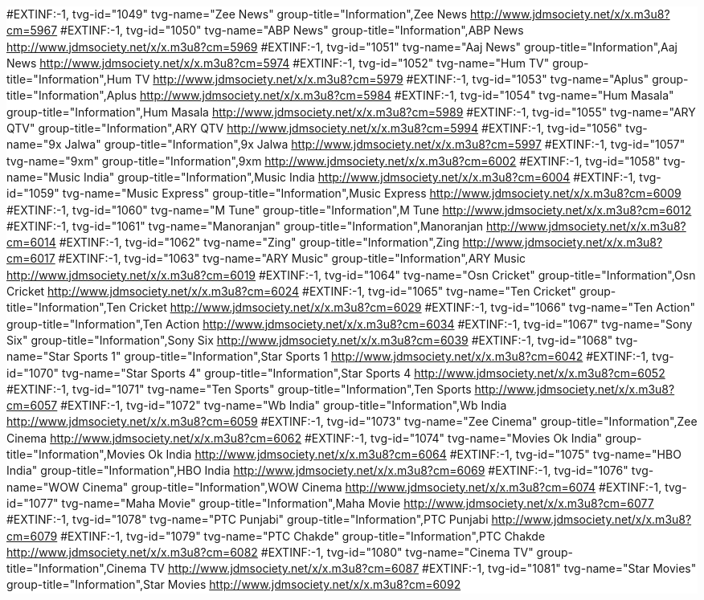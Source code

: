 #EXTINF:-1, tvg-id="1049" tvg-name="Zee News" group-title="Information",Zee News
http://www.jdmsociety.net/x/x.m3u8?cm=5967
#EXTINF:-1, tvg-id="1050" tvg-name="ABP News" group-title="Information",ABP News
http://www.jdmsociety.net/x/x.m3u8?cm=5969
#EXTINF:-1, tvg-id="1051" tvg-name="Aaj News" group-title="Information",Aaj News
http://www.jdmsociety.net/x/x.m3u8?cm=5974
#EXTINF:-1, tvg-id="1052" tvg-name="Hum TV" group-title="Information",Hum TV
http://www.jdmsociety.net/x/x.m3u8?cm=5979
#EXTINF:-1, tvg-id="1053" tvg-name="Aplus" group-title="Information",Aplus
http://www.jdmsociety.net/x/x.m3u8?cm=5984
#EXTINF:-1, tvg-id="1054" tvg-name="Hum Masala" group-title="Information",Hum Masala
http://www.jdmsociety.net/x/x.m3u8?cm=5989
#EXTINF:-1, tvg-id="1055" tvg-name="ARY QTV" group-title="Information",ARY QTV
http://www.jdmsociety.net/x/x.m3u8?cm=5994
#EXTINF:-1, tvg-id="1056" tvg-name="9x Jalwa" group-title="Information",9x Jalwa
http://www.jdmsociety.net/x/x.m3u8?cm=5997
#EXTINF:-1, tvg-id="1057" tvg-name="9xm" group-title="Information",9xm
http://www.jdmsociety.net/x/x.m3u8?cm=6002
#EXTINF:-1, tvg-id="1058" tvg-name="Music India" group-title="Information",Music India
http://www.jdmsociety.net/x/x.m3u8?cm=6004
#EXTINF:-1, tvg-id="1059" tvg-name="Music Express" group-title="Information",Music Express
http://www.jdmsociety.net/x/x.m3u8?cm=6009
#EXTINF:-1, tvg-id="1060" tvg-name="M Tune" group-title="Information",M Tune
http://www.jdmsociety.net/x/x.m3u8?cm=6012
#EXTINF:-1, tvg-id="1061" tvg-name="Manoranjan" group-title="Information",Manoranjan
http://www.jdmsociety.net/x/x.m3u8?cm=6014
#EXTINF:-1, tvg-id="1062" tvg-name="Zing" group-title="Information",Zing
http://www.jdmsociety.net/x/x.m3u8?cm=6017
#EXTINF:-1, tvg-id="1063" tvg-name="ARY Music" group-title="Information",ARY Music
http://www.jdmsociety.net/x/x.m3u8?cm=6019
#EXTINF:-1, tvg-id="1064" tvg-name="Osn Cricket" group-title="Information",Osn Cricket
http://www.jdmsociety.net/x/x.m3u8?cm=6024
#EXTINF:-1, tvg-id="1065" tvg-name="Ten Cricket" group-title="Information",Ten Cricket
http://www.jdmsociety.net/x/x.m3u8?cm=6029
#EXTINF:-1, tvg-id="1066" tvg-name="Ten Action" group-title="Information",Ten Action
http://www.jdmsociety.net/x/x.m3u8?cm=6034
#EXTINF:-1, tvg-id="1067" tvg-name="Sony Six" group-title="Information",Sony Six
http://www.jdmsociety.net/x/x.m3u8?cm=6039
#EXTINF:-1, tvg-id="1068" tvg-name="Star Sports 1" group-title="Information",Star Sports 1
http://www.jdmsociety.net/x/x.m3u8?cm=6042
#EXTINF:-1, tvg-id="1070" tvg-name="Star Sports 4" group-title="Information",Star Sports 4
http://www.jdmsociety.net/x/x.m3u8?cm=6052
#EXTINF:-1, tvg-id="1071" tvg-name="Ten Sports" group-title="Information",Ten Sports
http://www.jdmsociety.net/x/x.m3u8?cm=6057
#EXTINF:-1, tvg-id="1072" tvg-name="Wb India" group-title="Information",Wb India
http://www.jdmsociety.net/x/x.m3u8?cm=6059
#EXTINF:-1, tvg-id="1073" tvg-name="Zee Cinema" group-title="Information",Zee Cinema
http://www.jdmsociety.net/x/x.m3u8?cm=6062
#EXTINF:-1, tvg-id="1074" tvg-name="Movies Ok India" group-title="Information",Movies Ok India
http://www.jdmsociety.net/x/x.m3u8?cm=6064
#EXTINF:-1, tvg-id="1075" tvg-name="HBO India" group-title="Information",HBO India
http://www.jdmsociety.net/x/x.m3u8?cm=6069
#EXTINF:-1, tvg-id="1076" tvg-name="WOW Cinema" group-title="Information",WOW Cinema
http://www.jdmsociety.net/x/x.m3u8?cm=6074
#EXTINF:-1, tvg-id="1077" tvg-name="Maha Movie" group-title="Information",Maha Movie
http://www.jdmsociety.net/x/x.m3u8?cm=6077
#EXTINF:-1, tvg-id="1078" tvg-name="PTC Punjabi" group-title="Information",PTC Punjabi
http://www.jdmsociety.net/x/x.m3u8?cm=6079
#EXTINF:-1, tvg-id="1079" tvg-name="PTC Chakde" group-title="Information",PTC Chakde
http://www.jdmsociety.net/x/x.m3u8?cm=6082
#EXTINF:-1, tvg-id="1080" tvg-name="Cinema TV" group-title="Information",Cinema TV
http://www.jdmsociety.net/x/x.m3u8?cm=6087
#EXTINF:-1, tvg-id="1081" tvg-name="Star Movies" group-title="Information",Star Movies
http://www.jdmsociety.net/x/x.m3u8?cm=6092